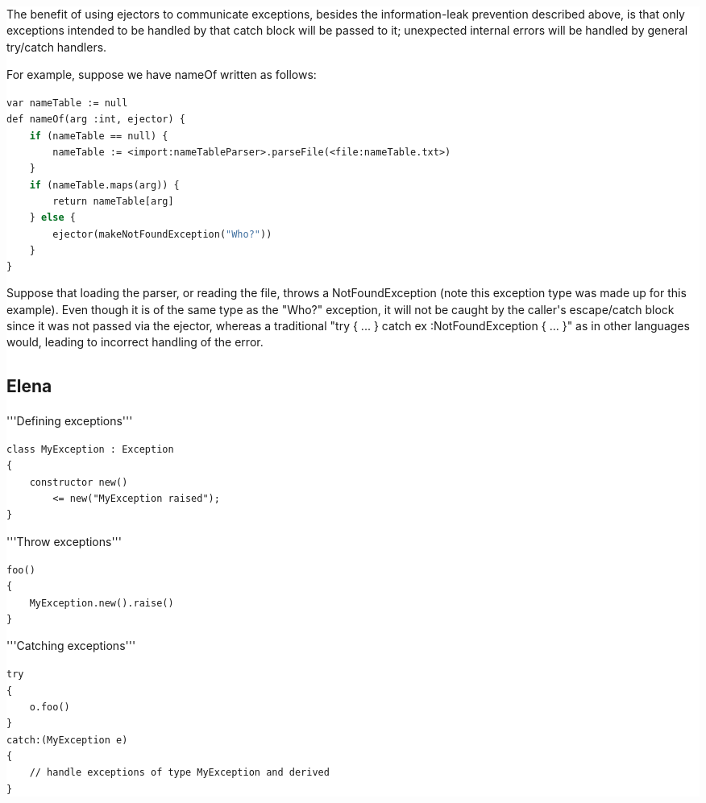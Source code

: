 The benefit of using ejectors to communicate exceptions, besides the information-leak prevention described above, is that only exceptions intended to be handled by that catch block will be passed to it; unexpected internal errors will be handled by general try/catch handlers.

For example, suppose we have nameOf written as follows:


```e
var nameTable := null
def nameOf(arg :int, ejector) {
    if (nameTable == null) {
        nameTable := <import:nameTableParser>.parseFile(<file:nameTable.txt>)
    }
    if (nameTable.maps(arg)) {
        return nameTable[arg]
    } else {
        ejector(makeNotFoundException("Who?"))
    }
}
```


Suppose that loading the parser, or reading the file, throws a NotFoundException (note this exception type was made up for this example). Even though it is of the same type as the "Who?" exception, it will not be caught by the caller's escape/catch block since it was not passed via the ejector, whereas a traditional "try { ... } catch ex :NotFoundException { ... }" as in other languages would, leading to incorrect handling of the error.


## Elena


'''Defining exceptions'''

```elena
class MyException : Exception
{
    constructor new()
        <= new("MyException raised");
}
```


'''Throw exceptions'''

```elena
foo()
{
    MyException.new().raise()
}

```


'''Catching exceptions'''

```elena
try
{
    o.foo()
}
catch:(MyException e)
{
    // handle exceptions of type MyException and derived
}
```
